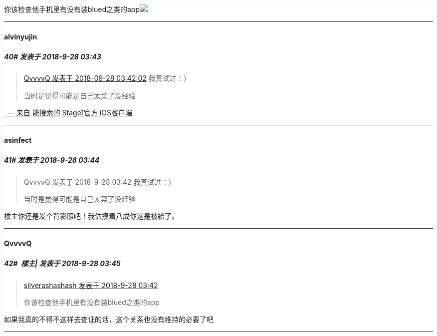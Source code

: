 你该检查他手机里有没有装blued之类的app<img src="https://static.saraba1st.com/image/smiley/face2017/001.png" referrerpolicy="no-referrer">







*****

####  alvinyujin  
##### 40#       发表于 2018-9-28 03:43



<blockquote><a href="httphttps://bbs.saraba1st.com/2b/forum.php?mod=redirect&amp;goto=findpost&amp;pid=41101438&amp;ptid=1769319" target="_blank">QvvvvQ 发表于 2018-09-28 03:42:02</a>
我真试过：）

当时是觉得可能是自己太菜了没经验</blockquote>
[  -- 来自 能搜索的 Stage1官方 iOS客户端](https://itunes.apple.com/fi/app/saraba1st/id1221237470?mt=8)







*****

####  asinfect  
##### 41#       发表于 2018-9-28 03:44



<blockquote>QvvvvQ 发表于 2018-9-28 03:42
我真试过：）

当时是觉得可能是自己太菜了没经验</blockquote>
楼主你还是发个背影照吧！我估摸着八成你这是被給了。







*****

####  QvvvvQ  
##### 42#         楼主| 发表于 2018-9-28 03:45



<blockquote><a href="httphttps://bbs.saraba1st.com/2b/forum.php?mod=redirect&amp;goto=findpost&amp;pid=41101440&amp;ptid=1769319" target="_blank">silverashashash 发表于 2018-9-28 03:42</a>

你该检查他手机里有没有装blued之类的app</blockquote>
如果我真的不得不这样去查证的话，这个关系也没有维持的必要了吧







*****

